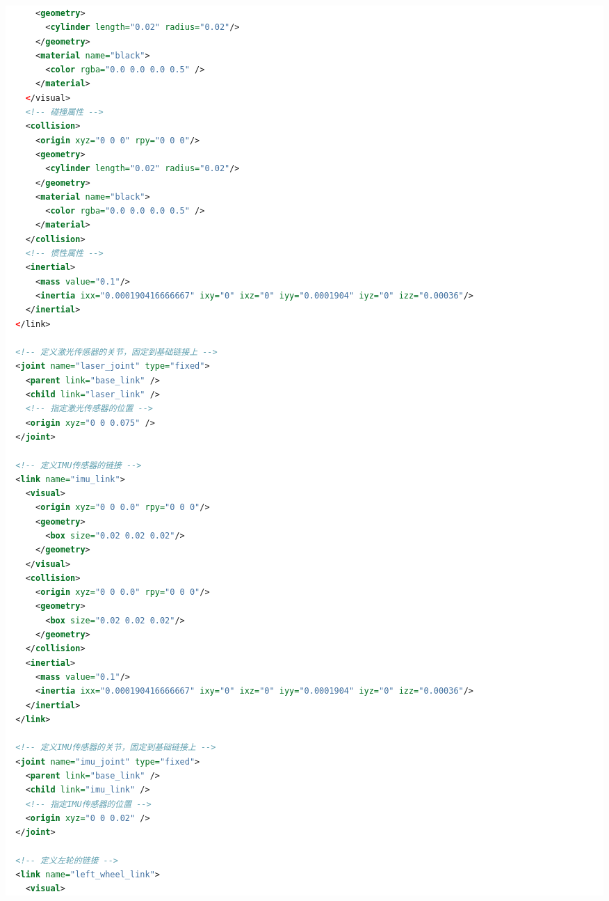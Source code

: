 ```xml
      <geometry>
        <cylinder length="0.02" radius="0.02"/>
      </geometry>
      <material name="black">
        <color rgba="0.0 0.0 0.0 0.5" /> 
      </material>
    </visual>
    <!-- 碰撞属性 -->
    <collision>
      <origin xyz="0 0 0" rpy="0 0 0"/>
      <geometry>
        <cylinder length="0.02" radius="0.02"/>
      </geometry>
      <material name="black">
        <color rgba="0.0 0.0 0.0 0.5" /> 
      </material>
    </collision>
    <!-- 惯性属性 -->
    <inertial>
      <mass value="0.1"/>
      <inertia ixx="0.000190416666667" ixy="0" ixz="0" iyy="0.0001904" iyz="0" izz="0.00036"/>
    </inertial>
  </link>
  
  <!-- 定义激光传感器的关节，固定到基础链接上 -->
  <joint name="laser_joint" type="fixed">
    <parent link="base_link" />
    <child link="laser_link" />
    <!-- 指定激光传感器的位置 -->
    <origin xyz="0 0 0.075" />
  </joint>

  <!-- 定义IMU传感器的链接 -->
  <link name="imu_link">
    <visual>
      <origin xyz="0 0 0.0" rpy="0 0 0"/>
      <geometry>
        <box size="0.02 0.02 0.02"/>
      </geometry>
    </visual>
    <collision>
      <origin xyz="0 0 0.0" rpy="0 0 0"/>
      <geometry>
        <box size="0.02 0.02 0.02"/>
      </geometry>
    </collision>
    <inertial>
      <mass value="0.1"/>
      <inertia ixx="0.000190416666667" ixy="0" ixz="0" iyy="0.0001904" iyz="0" izz="0.00036"/>
    </inertial>
  </link>

  <!-- 定义IMU传感器的关节，固定到基础链接上 -->
  <joint name="imu_joint" type="fixed">
    <parent link="base_link" />
    <child link="imu_link" />
    <!-- 指定IMU传感器的位置 -->
    <origin xyz="0 0 0.02" />
  </joint>

  <!-- 定义左轮的链接 -->
  <link name="left_wheel_link">
    <visual>
```